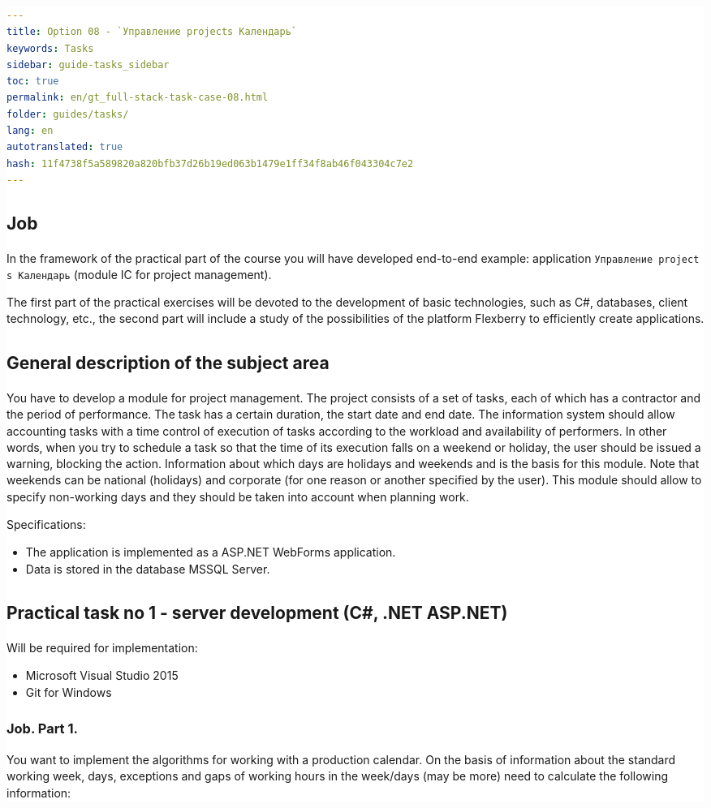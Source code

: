 ```yaml
--- 
title: Option 08 - `Управление projects Календарь` 
keywords: Tasks 
sidebar: guide-tasks_sidebar 
toc: true 
permalink: en/gt_full-stack-task-case-08.html 
folder: guides/tasks/ 
lang: en 
autotranslated: true 
hash: 11f4738f5a589820a820bfb37d26b19ed063b1479e1ff34f8ab46f043304c7e2 
--- 
```


## Job 

In the framework of the practical part of the course you will have developed end-to-end example: application `Управление projects Календарь` (module IC for project management). 

The first part of the practical exercises will be devoted to the development of basic technologies, such as C#, databases, client technology, etc., the second part will include a study of the possibilities of the platform Flexberry to efficiently create applications. 

## General description of the subject area 

You have to develop a module for project management. The project consists of a set of tasks, each of which has a contractor and the period of performance. The task has a certain duration, the start date and end date. The information system should allow accounting tasks with a time control of execution of tasks according to the workload and availability of performers. In other words, when you try to schedule a task so that the time of its execution falls on a weekend or holiday, the user should be issued a warning, blocking the action. Information about which days are holidays and weekends and is the basis for this module. Note that weekends can be national (holidays) and corporate (for one reason or another specified by the user). This module should allow to specify non-working days and they should be taken into account when planning work. 

Specifications: 

* The application is implemented as a ASP.NET WebForms application. 
* Data is stored in the database MSSQL Server. 

## Practical task no 1 - server development (C#, .NET ASP.NET) 

Will be required for implementation: 

* Microsoft Visual Studio 2015 
* Git for Windows 

### Job. Part 1. 

You want to implement the algorithms for working with a production calendar. On the basis of information about the standard working week, days, exceptions and gaps of working hours in the week/days (may be more) need to calculate the following information: 
